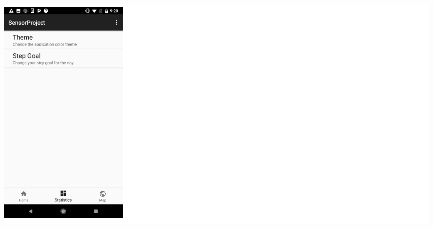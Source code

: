 <img src="https://github.com/jonitef/SensorProject/blob/master/readmeImg/StepCounter6.png" height="440" width="240"></img>